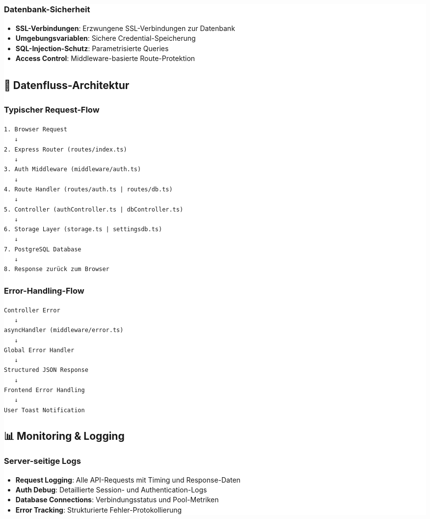 ### Datenbank-Sicherheit
- **SSL-Verbindungen**: Erzwungene SSL-Verbindungen zur Datenbank
- **Umgebungsvariablen**: Sichere Credential-Speicherung
- **SQL-Injection-Schutz**: Parametrisierte Queries
- **Access Control**: Middleware-basierte Route-Protektion

## 🔄 Datenfluss-Architektur

### Typischer Request-Flow

```
1. Browser Request
   ↓
2. Express Router (routes/index.ts)
   ↓
3. Auth Middleware (middleware/auth.ts)
   ↓
4. Route Handler (routes/auth.ts | routes/db.ts)
   ↓
5. Controller (authController.ts | dbController.ts)
   ↓
6. Storage Layer (storage.ts | settingsdb.ts)
   ↓
7. PostgreSQL Database
   ↓
8. Response zurück zum Browser
```

### Error-Handling-Flow

```
Controller Error
   ↓
asyncHandler (middleware/error.ts)
   ↓
Global Error Handler
   ↓
Structured JSON Response
   ↓
Frontend Error Handling
   ↓
User Toast Notification
```

## 📊 Monitoring & Logging

### Server-seitige Logs
- **Request Logging**: Alle API-Requests mit Timing und Response-Daten
- **Auth Debug**: Detaillierte Session- und Authentication-Logs
- **Database Connections**: Verbindungsstatus und Pool-Metriken
- **Error Tracking**: Strukturierte Fehler-Protokollierung

